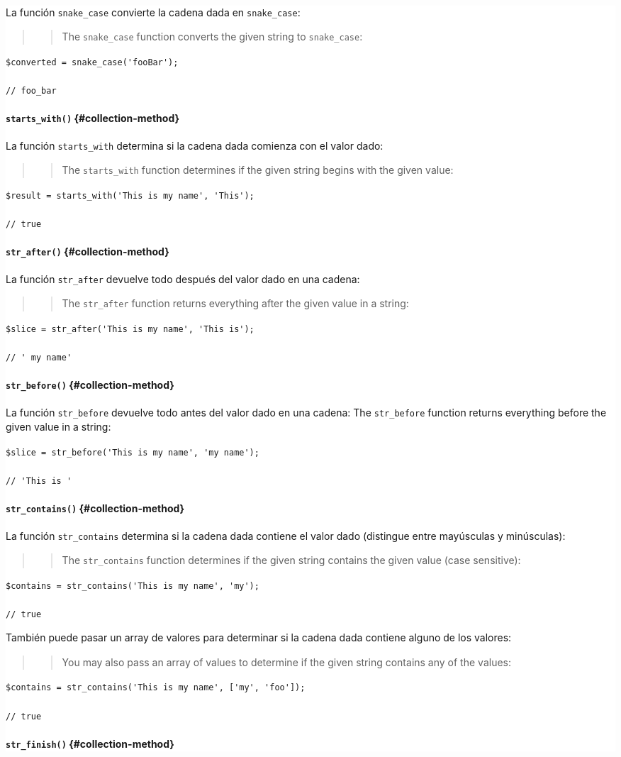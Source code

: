 La función `snake_case` convierte la cadena dada en `snake_case`:
> > The `snake_case` function converts the given string to `snake_case`:

    $converted = snake_case('fooBar');

    // foo_bar

<a name="method-starts-with"></a>
#### `starts_with()` {#collection-method}

La función `starts_with` determina si la cadena dada comienza con el valor dado:
> > The `starts_with` function determines if the given string begins with the given value:

    $result = starts_with('This is my name', 'This');

    // true

<a name="method-str-after"></a>
#### `str_after()` {#collection-method}

La función `str_after` devuelve todo después del valor dado en una cadena:
> > The `str_after` function returns everything after the given value in a string:

    $slice = str_after('This is my name', 'This is');

    // ' my name'

<a name="method-str-before"></a>
#### `str_before()` {#collection-method}

La función `str_before` devuelve todo antes del valor dado en una cadena:
The `str_before` function returns everything before the given value in a string:

    $slice = str_before('This is my name', 'my name');

    // 'This is '

<a name="method-str-contains"></a>
#### `str_contains()` {#collection-method}

La función `str_contains` determina si la cadena dada contiene el valor dado (distingue entre mayúsculas y minúsculas):
> > The `str_contains` function determines if the given string contains the given value (case sensitive):

    $contains = str_contains('This is my name', 'my');

    // true

También puede pasar un array de valores para determinar si la cadena dada contiene alguno de los valores:
> > You may also pass an array of values to determine if the given string contains any of the values:

    $contains = str_contains('This is my name', ['my', 'foo']);

    // true

<a name="method-str-finish"></a>
#### `str_finish()` {#collection-method}
